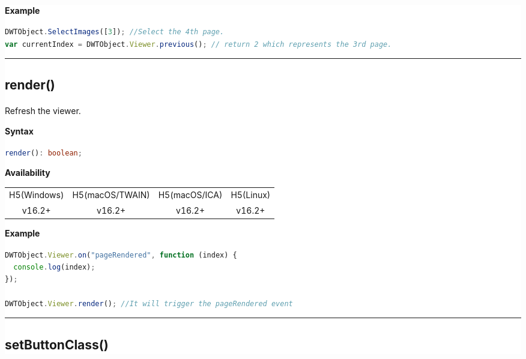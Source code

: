 </table>
</div>

**Example**

```javascript
DWTObject.SelectImages([3]); //Select the 4th page.
var currentIndex = DWTObject.Viewer.previous(); // return 2 which represents the 3rd page.
```

---

## render()

Refresh the viewer.

**Syntax**

```typescript
render(): boolean;
```

**Availability**

<div class="availability">
<table>

<tr>
<td align="center">H5(Windows)</td>
<td align="center">H5(macOS/TWAIN)</td>
<td align="center">H5(macOS/ICA)</td>
<td align="center">H5(Linux)</td>
</tr>

<tr>
<td align="center">v16.2+ </td>
<td align="center">v16.2+ </td>
<td align="center">v16.2+ </td>
<td align="center">v16.2+ </td>
</tr>

</table>
</div>

**Example**

```javascript
DWTObject.Viewer.on("pageRendered", function (index) {
  console.log(index);
});

DWTObject.Viewer.render(); //It will trigger the pageRendered event
```

---

## setButtonClass()
